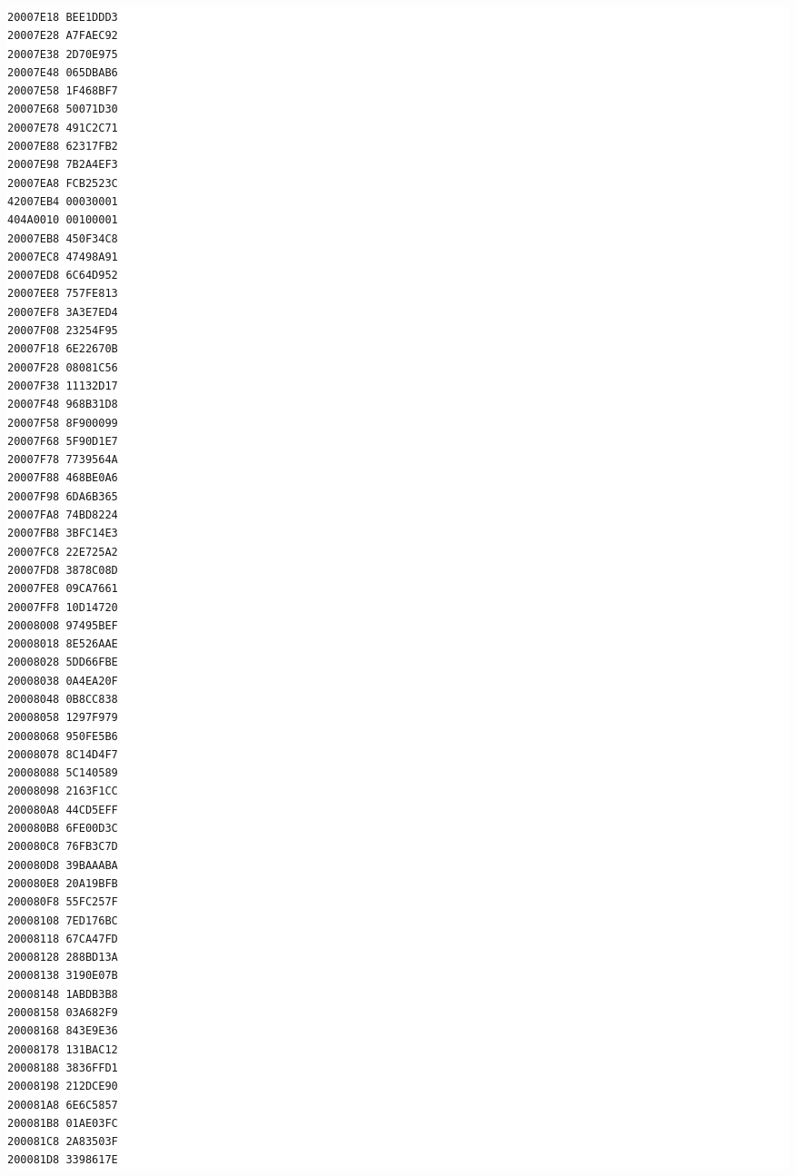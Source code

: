 ```
20007E18 BEE1DDD3
20007E28 A7FAEC92
20007E38 2D70E975
20007E48 065DBAB6
20007E58 1F468BF7
20007E68 50071D30
20007E78 491C2C71
20007E88 62317FB2
20007E98 7B2A4EF3
20007EA8 FCB2523C
42007EB4 00030001
404A0010 00100001
20007EB8 450F34C8
20007EC8 47498A91
20007ED8 6C64D952
20007EE8 757FE813
20007EF8 3A3E7ED4
20007F08 23254F95
20007F18 6E22670B
20007F28 08081C56
20007F38 11132D17
20007F48 968B31D8
20007F58 8F900099
20007F68 5F90D1E7
20007F78 7739564A
20007F88 468BE0A6
20007F98 6DA6B365
20007FA8 74BD8224
20007FB8 3BFC14E3
20007FC8 22E725A2
20007FD8 3878C08D
20007FE8 09CA7661
20007FF8 10D14720
20008008 97495BEF
20008018 8E526AAE
20008028 5DD66FBE
20008038 0A4EA20F
20008048 0B8CC838
20008058 1297F979
20008068 950FE5B6
20008078 8C14D4F7
20008088 5C140589
20008098 2163F1CC
200080A8 44CD5EFF
200080B8 6FE00D3C
200080C8 76FB3C7D
200080D8 39BAAABA
200080E8 20A19BFB
200080F8 55FC257F
20008108 7ED176BC
20008118 67CA47FD
20008128 288BD13A
20008138 3190E07B
20008148 1ABDB3B8
20008158 03A682F9
20008168 843E9E36
20008178 131BAC12
20008188 3836FFD1
20008198 212DCE90
200081A8 6E6C5857
200081B8 01AE03FC
200081C8 2A83503F
200081D8 3398617E
```